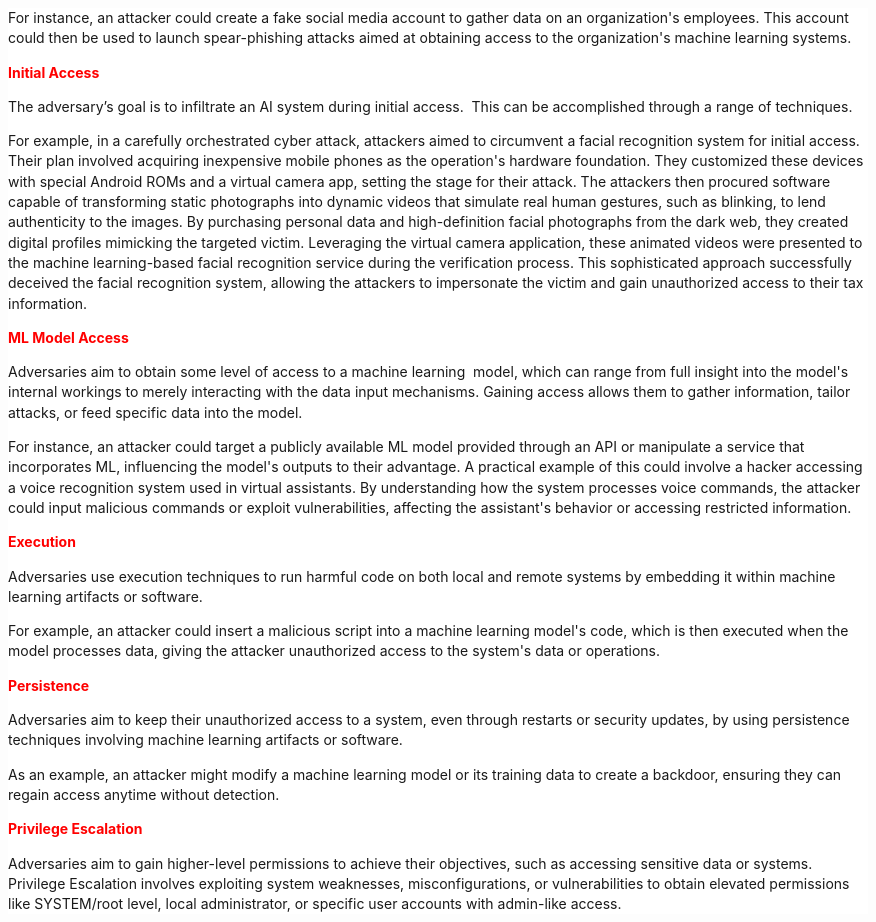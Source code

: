 For instance, an attacker could create a fake social media account to gather data on an organization's employees. This account could then be used to launch spear-phishing attacks aimed at obtaining access to the organization's machine learning systems.

<span style="color:Red">**Initial Access**

The adversary’s goal is to infiltrate an AI system during initial access.  This can be accomplished through a range of techniques.

For example, in a carefully orchestrated cyber attack, attackers aimed to circumvent a facial recognition system for initial access.  Their plan involved acquiring inexpensive mobile phones as the operation's hardware foundation. They customized these devices with special Android ROMs and a virtual camera app, setting the stage for their attack. The attackers then procured software capable of transforming static photographs into dynamic videos that simulate real human gestures, such as blinking, to lend authenticity to the images. By purchasing personal data and high-definition facial photographs from the dark web, they created digital profiles mimicking the targeted victim. Leveraging the virtual camera application, these animated videos were presented to the machine learning-based facial recognition service during the verification process. This sophisticated approach successfully deceived the facial recognition system, allowing the attackers to impersonate the victim and gain unauthorized access to their tax information.

<span style="color:Red">**ML Model Access**

Adversaries aim to obtain some level of access to a machine learning  model, which can range from full insight into the model's internal workings to merely interacting with the data input mechanisms. Gaining access allows them to gather information, tailor attacks, or feed specific data into the model.

For instance, an attacker could target a publicly available ML model provided through an API or manipulate a service that incorporates ML, influencing the model's outputs to their advantage. A practical example of this could involve a hacker accessing a voice recognition system used in virtual assistants. By understanding how the system processes voice commands, the attacker could input malicious commands or exploit vulnerabilities, affecting the assistant's behavior or accessing restricted information.

<span style="color:Red">**Execution**

Adversaries use execution techniques to run harmful code on both local and remote systems by embedding it within machine learning artifacts or software.

For example, an attacker could insert a malicious script into a machine learning model's code, which is then executed when the model processes data, giving the attacker unauthorized access to the system's data or operations.

<span style="color:Red">**Persistence**

Adversaries aim to keep their unauthorized access to a system, even through restarts or security updates, by using persistence techniques involving machine learning artifacts or software.

As an example, an attacker might modify a machine learning model or its training data to create a backdoor, ensuring they can regain access anytime without detection.

<span style="color:Red">**Privilege Escalation**

Adversaries aim to gain higher-level permissions to achieve their objectives, such as accessing sensitive data or systems. Privilege Escalation involves exploiting system weaknesses, misconfigurations, or vulnerabilities to obtain elevated permissions like SYSTEM/root level, local administrator, or specific user accounts with admin-like access.
